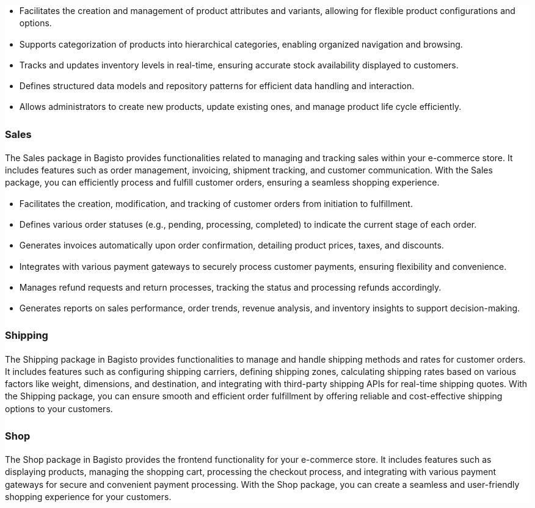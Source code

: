 - Facilitates the creation and management of product attributes and variants, allowing for flexible product configurations and options.

- Supports categorization of products into hierarchical categories, enabling organized navigation and browsing.

- Tracks and updates inventory levels in real-time, ensuring accurate stock availability displayed to customers.

- Defines structured data models and repository patterns for efficient data handling and interaction.

- Allows administrators to create new products, update existing ones, and manage product life cycle efficiently.

### Sales

The Sales package in Bagisto provides functionalities related to managing and tracking sales within your e-commerce store. It includes features such as order management, invoicing, shipment tracking, and customer communication. With the Sales package, you can efficiently process and fulfill customer orders, ensuring a seamless shopping experience.

- Facilitates the creation, modification, and tracking of customer orders from initiation to fulfillment.

- Defines various order statuses (e.g., pending, processing, completed) to indicate the current stage of each order.

- Generates invoices automatically upon order confirmation, detailing product prices, taxes, and discounts.

- Integrates with various payment gateways to securely process customer payments, ensuring flexibility and convenience.

- Manages refund requests and return processes, tracking the status and processing refunds accordingly.

- Generates reports on sales performance, order trends, revenue analysis, and inventory insights to support decision-making.


### Shipping

The Shipping package in Bagisto provides functionalities to manage and handle shipping methods and rates for customer orders. It includes features such as configuring shipping carriers, defining shipping zones, calculating shipping rates based on various factors like weight, dimensions, and destination, and integrating with third-party shipping APIs for real-time shipping quotes. With the Shipping package, you can ensure smooth and efficient order fulfillment by offering reliable and cost-effective shipping options to your customers.

### Shop

The Shop package in Bagisto provides the frontend functionality for your e-commerce store. It includes features such as displaying products, managing the shopping cart, processing the checkout process, and integrating with various payment gateways for secure and convenient payment processing. With the Shop package, you can create a seamless and user-friendly shopping experience for your customers.
